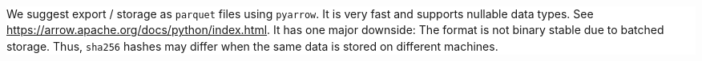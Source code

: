 We suggest export / storage as `parquet` files using `pyarrow`. It is very fast and supports nullable data types.
See <https://arrow.apache.org/docs/python/index.html>. It has one major downside: The format is not binary stable due to batched storage. Thus, `sha256` hashes may differ when the same data is stored on different machines.
